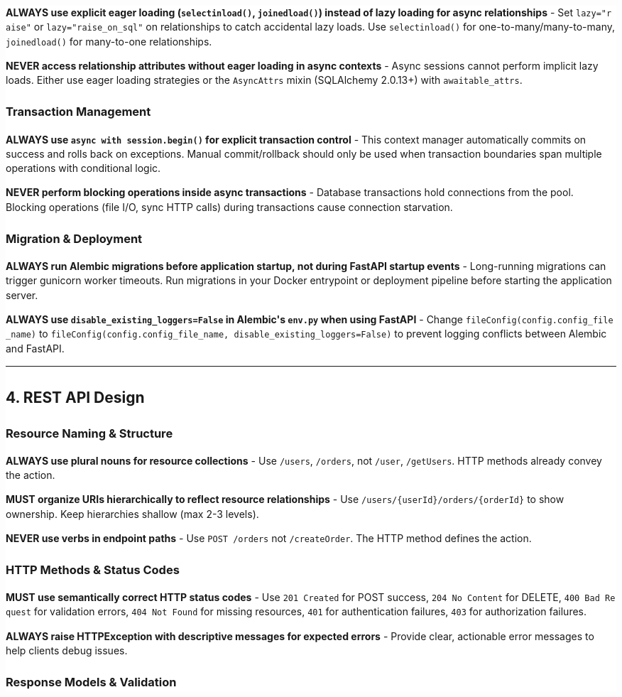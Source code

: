 **ALWAYS use explicit eager loading (`selectinload()`, `joinedload()`) instead of lazy loading for async relationships** - Set `lazy="raise"` or `lazy="raise_on_sql"` on relationships to catch accidental lazy loads. Use `selectinload()` for one-to-many/many-to-many, `joinedload()` for many-to-one relationships.

**NEVER access relationship attributes without eager loading in async contexts** - Async sessions cannot perform implicit lazy loads. Either use eager loading strategies or the `AsyncAttrs` mixin (SQLAlchemy 2.0.13+) with `awaitable_attrs`.

### Transaction Management

**ALWAYS use `async with session.begin()` for explicit transaction control** - This context manager automatically commits on success and rolls back on exceptions. Manual commit/rollback should only be used when transaction boundaries span multiple operations with conditional logic.

**NEVER perform blocking operations inside async transactions** - Database transactions hold connections from the pool. Blocking operations (file I/O, sync HTTP calls) during transactions cause connection starvation.

### Migration & Deployment

**ALWAYS run Alembic migrations before application startup, not during FastAPI startup events** - Long-running migrations can trigger gunicorn worker timeouts. Run migrations in your Docker entrypoint or deployment pipeline before starting the application server.

**ALWAYS use `disable_existing_loggers=False` in Alembic's `env.py` when using FastAPI** - Change `fileConfig(config.config_file_name)` to `fileConfig(config.config_file_name, disable_existing_loggers=False)` to prevent logging conflicts between Alembic and FastAPI.

---

## 4. REST API Design

### Resource Naming & Structure

**ALWAYS use plural nouns for resource collections** - Use `/users`, `/orders`, not `/user`, `/getUsers`. HTTP methods already convey the action.

**MUST organize URIs hierarchically to reflect resource relationships** - Use `/users/{userId}/orders/{orderId}` to show ownership. Keep hierarchies shallow (max 2-3 levels).

**NEVER use verbs in endpoint paths** - Use `POST /orders` not `/createOrder`. The HTTP method defines the action.

### HTTP Methods & Status Codes

**MUST use semantically correct HTTP status codes** - Use `201 Created` for POST success, `204 No Content` for DELETE, `400 Bad Request` for validation errors, `404 Not Found` for missing resources, `401` for authentication failures, `403` for authorization failures.

**ALWAYS raise HTTPException with descriptive messages for expected errors** - Provide clear, actionable error messages to help clients debug issues.

### Response Models & Validation

